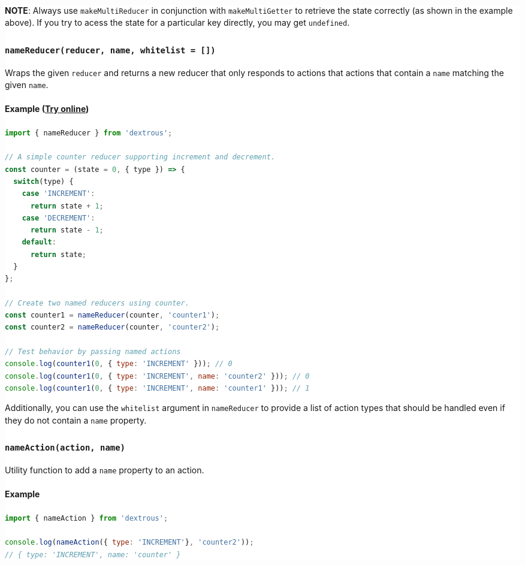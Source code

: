 **NOTE**: Always use `makeMultiReducer` in conjunction with `makeMultiGetter` to retrieve the state correctly (as shown in the example above). If you try to acess the state for a particular key directly, you may get `undefined`.

<a name="nameReducer"></a>

### `nameReducer(reducer, name, whitelist = [])`

Wraps the given `reducer` and returns a new reducer that only responds to actions that actions that contain a `name` matching the given `name`. 

#### Example ([Try online](https://stackblitz.com/edit/react-gdmtuu))

```javascript
import { nameReducer } from 'dextrous';

// A simple counter reducer supporting increment and decrement.
const counter = (state = 0, { type }) => {
  switch(type) {
    case 'INCREMENT':
      return state + 1;
    case 'DECREMENT':
      return state - 1;
    default:
      return state;
  }
};

// Create two named reducers using counter.
const counter1 = nameReducer(counter, 'counter1');
const counter2 = nameReducer(counter, 'counter2');

// Test behavior by passing named actions
console.log(counter1(0, { type: 'INCREMENT' })); // 0
console.log(counter1(0, { type: 'INCREMENT', name: 'counter2' })); // 0
console.log(counter1(0, { type: 'INCREMENT', name: 'counter1' })); // 1
```

Additionally, you can use the `whitelist` argument in `nameReducer` to provide a list of action types that should be handled even if they do not contain a `name` property.

<a name="nameAction"></a>

### `nameAction(action, name)`

Utility function to add a `name` property to an action.

#### Example
```javascript
import { nameAction } from 'dextrous';

console.log(nameAction({ type: 'INCREMENT'}, 'counter2'));
// { type: 'INCREMENT', name: 'counter' }

```
